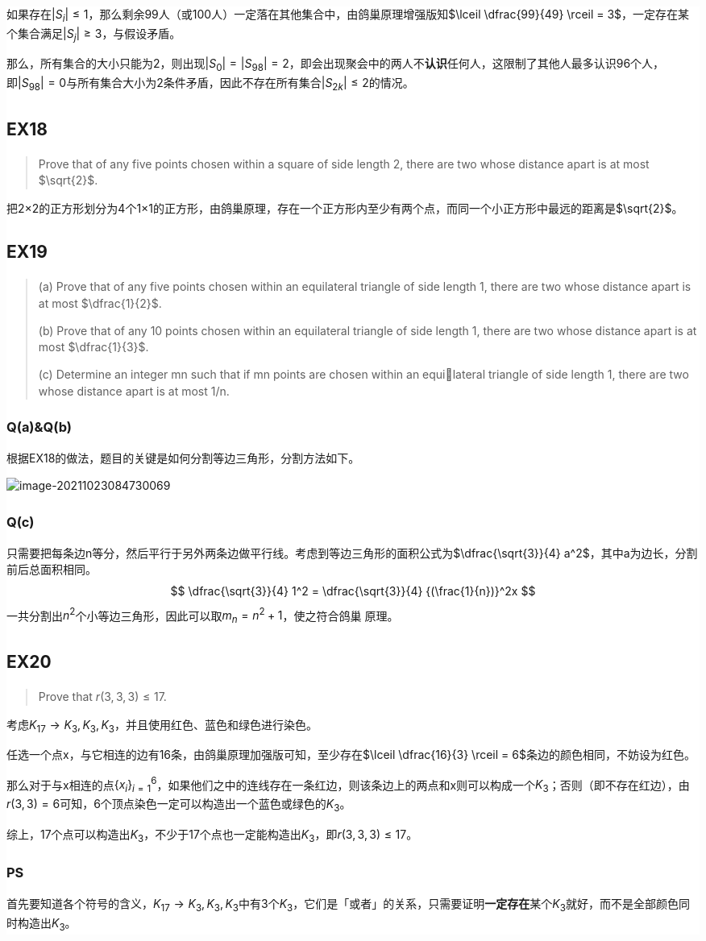 如果存在$|S_{i}| \le 1$，那么剩余99人（或100人）一定落在其他集合中，由鸽巢原理增强版知$\lceil \dfrac{99}{49} \rceil = 3$，一定存在某个集合满足$|S_j| \ge 3$，与假设矛盾。

那么，所有集合的大小只能为2，则出现$|S_0| = |S_{98}| = 2$，即会出现聚会中的两人不**认识**任何人，这限制了其他人最多认识96个人，即$|S_{98}| = 0$与所有集合大小为2条件矛盾，因此不存在所有集合$|S_{2k} |\le 2$的情况。

## EX18

> Prove that of any five points chosen within a square of side length 2, there are  two whose distance apart is at most $\sqrt{2}$.

把2×2的正方形划分为4个1×1的正方形，由鸽巢原理，存在一个正方形内至少有两个点，而同一个小正方形中最远的距离是$\sqrt{2}$。

## EX19

> (a) Prove that of any five points chosen within an equilateral triangle of side  length 1, there are two whose distance apart is at most $\dfrac{1}{2}$.  
>
> (b) Prove that of any 10 points chosen within an equilateral triangle of side  length 1, there are two whose distance apart is at most $\dfrac{1}{3}$.  
>
> (c) Determine an integer mn such that if mn points are chosen within an equilateral triangle of side length 1, there are two whose distance apart is at  most 1/n. 

### Q(a)&Q(b)

根据EX18的做法，题目的关键是如何分割等边三角形，分割方法如下。

![image-20211023084730069](https://i.loli.net/2021/10/23/oXQHbZVlsRNphkf.png)

### Q(c)

只需要把每条边n等分，然后平行于另外两条边做平行线。考虑到等边三角形的面积公式为$\dfrac{\sqrt{3}}{4} a^2$，其中a为边长，分割前后总面积相同。
$$
\dfrac{\sqrt{3}}{4} 1^2 = \dfrac{\sqrt{3}}{4} {(\frac{1}{n})}^2x
$$
一共分割出$n^2$个小等边三角形，因此可以取$m_n = n^2 + 1$，使之符合鸽巢  原理。

## EX20

> Prove that $r(3,3,3) \le 17$. 

考虑$K_{17} \rightarrow K_3, K_3, K_3$，并且使用红色、蓝色和绿色进行染色。

任选一个点x，与它相连的边有16条，由鸽巢原理加强版可知，至少存在$\lceil \dfrac{16}{3} \rceil = 6$条边的颜色相同，不妨设为红色。

那么对于与x相连的点$\{x_i\}_{i=1}^6$，如果他们之中的连线存在一条红边，则该条边上的两点和x则可以构成一个$K_3$；否则（即不存在红边），由$r(3, 3) = 6$可知，6个顶点染色一定可以构造出一个蓝色或绿色的$K_3$。

综上，17个点可以构造出$K_3$，不少于17个点也一定能构造出$K_3$，即$r(3,3,3) \le 17$。

### PS

首先要知道各个符号的含义，$K_{17} \rightarrow K_3, K_3, K_3$中有3个$K_3$，它们是「或者」的关系，只需要证明**一定存在**某个$K_3$就好，而不是全部颜色同时构造出$K_3$。
